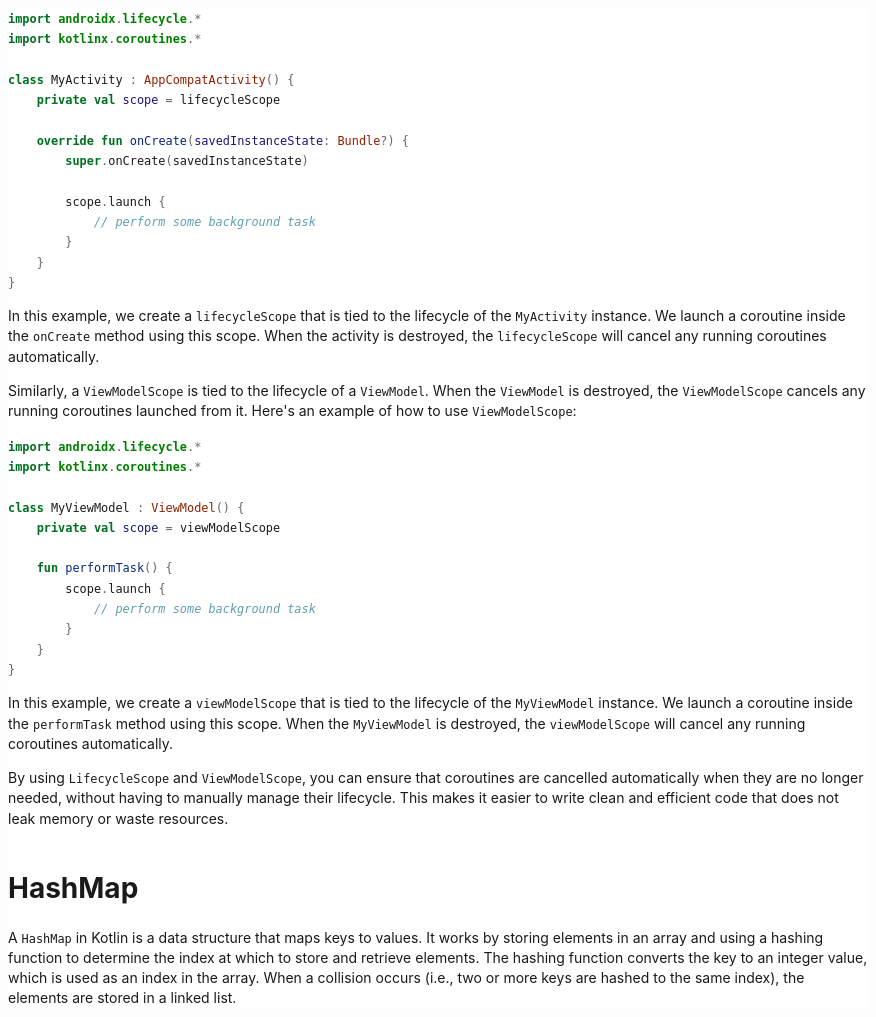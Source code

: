 ```kotlin
import androidx.lifecycle.*
import kotlinx.coroutines.*

class MyActivity : AppCompatActivity() {
    private val scope = lifecycleScope

    override fun onCreate(savedInstanceState: Bundle?) {
        super.onCreate(savedInstanceState)

        scope.launch {
            // perform some background task
        }
    }
}
```

In this example, we create a `lifecycleScope` that is tied to the lifecycle of the `MyActivity` instance. We launch a coroutine inside the `onCreate` method using this scope. When the activity is destroyed, the `lifecycleScope` will cancel any running coroutines automatically.

Similarly, a `ViewModelScope` is tied to the lifecycle of a `ViewModel`. When the `ViewModel` is destroyed, the `ViewModelScope` cancels any running coroutines launched from it. Here's an example of how to use `ViewModelScope`:

```kotlin
import androidx.lifecycle.*
import kotlinx.coroutines.*

class MyViewModel : ViewModel() {
    private val scope = viewModelScope

    fun performTask() {
        scope.launch {
            // perform some background task
        }
    }
}
```

In this example, we create a `viewModelScope` that is tied to the lifecycle of the `MyViewModel` instance. We launch a coroutine inside the `performTask` method using this scope. When the `MyViewModel` is destroyed, the `viewModelScope` will cancel any running coroutines automatically.

By using `LifecycleScope` and `ViewModelScope`, you can ensure that coroutines are cancelled automatically when they are no longer needed, without having to manually manage their lifecycle. This makes it easier to write clean and efficient code that does not leak memory or waste resources.

# HashMap

A `HashMap` in Kotlin is a data structure that maps keys to values. It works by storing elements in an array and using a hashing function to determine the index at which to store and retrieve elements. The hashing function converts the key to an integer value, which is used as an index in the array. When a collision occurs (i.e., two or more keys are hashed to the same index), the elements are stored in a linked list.
